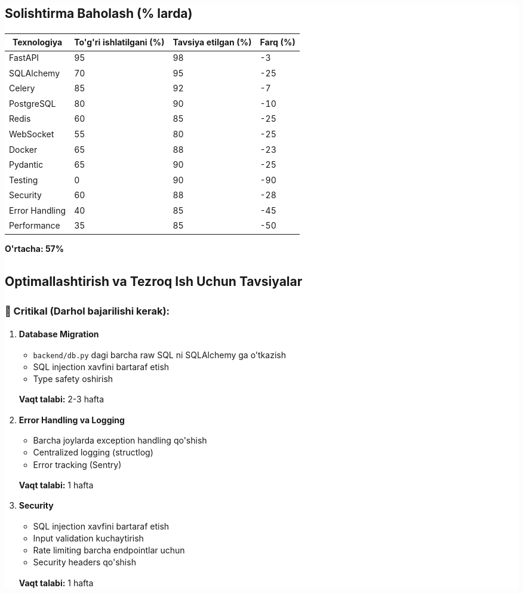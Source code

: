## Solishtirma Baholash (% larda)

| Texnologiya | To'g'ri ishlatilgani (%) | Tavsiya etilgan (%) | Farq (%) |
|------------|-------------------------|-------------------|----------|
| FastAPI | 95 | 98 | -3 |
| SQLAlchemy | 70 | 95 | -25 |
| Celery | 85 | 92 | -7 |
| PostgreSQL | 80 | 90 | -10 |
| Redis | 60 | 85 | -25 |
| WebSocket | 55 | 80 | -25 |
| Docker | 65 | 88 | -23 |
| Pydantic | 65 | 90 | -25 |
| Testing | 0 | 90 | -90 |
| Security | 60 | 88 | -28 |
| Error Handling | 40 | 85 | -45 |
| Performance | 35 | 85 | -50 |

**O'rtacha: 57%**

## Optimallashtirish va Tezroq Ish Uchun Tavsiyalar

### 🔴 Critikal (Darhol bajarilishi kerak):

1. **Database Migration**
   - `backend/db.py` dagi barcha raw SQL ni SQLAlchemy ga o'tkazish
   - SQL injection xavfini bartaraf etish
   - Type safety oshirish
   
   **Vaqt talabi:** 2-3 hafta

2. **Error Handling va Logging**
   - Barcha joylarda exception handling qo'shish
   - Centralized logging (structlog)
   - Error tracking (Sentry)
   
   **Vaqt talabi:** 1 hafta

3. **Security**
   - SQL injection xavfini bartaraf etish
   - Input validation kuchaytirish
   - Rate limiting barcha endpointlar uchun
   - Security headers qo'shish
   
   **Vaqt talabi:** 1 hafta
